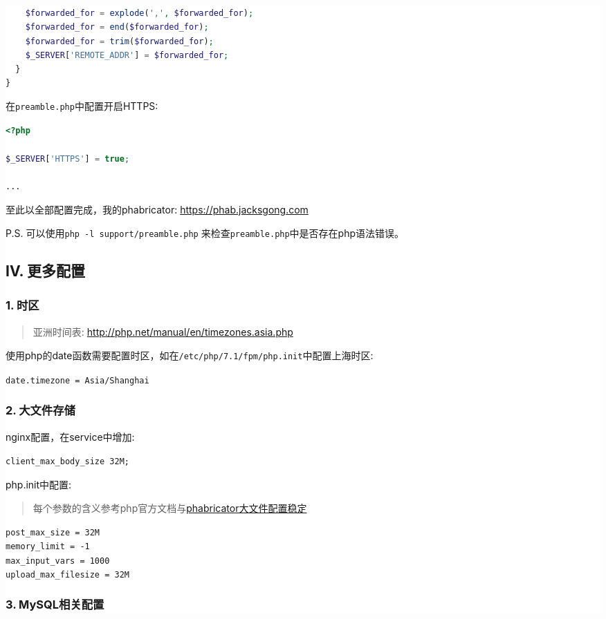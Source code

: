 ```php
    $forwarded_for = explode(',', $forwarded_for);
    $forwarded_for = end($forwarded_for);
    $forwarded_for = trim($forwarded_for);
    $_SERVER['REMOTE_ADDR'] = $forwarded_for;
  }
}
```

在`preamble.php`中配置开启HTTPS:

```php
<?php

$_SERVER['HTTPS'] = true;

...
```

至此以全部配置完成，我的phabricator: https://phab.jacksgong.com

P.S. 可以使用`php -l support/preamble.php` 来检查`preamble.php`中是否存在php语法错误。

## IV. 更多配置

### 1. 时区

> 亚洲时间表: http://php.net/manual/en/timezones.asia.php

使用php的date函数需要配置时区，如在`/etc/php/7.1/fpm/php.init`中配置上海时区:


```
date.timezone = Asia/Shanghai
```

### 2. 大文件存储

nginx配置，在service中增加:

```
client_max_body_size 32M;
```

php.init中配置:

> 每个参数的含义参考php官方文档与[phabricator大文件配置稳定](https://secure.phabricator.com/book/phabricator/article/configuring_file_storage/)

```
post_max_size = 32M
memory_limit = -1
max_input_vars = 1000
upload_max_filesize = 32M
```

### 3. MySQL相关配置
